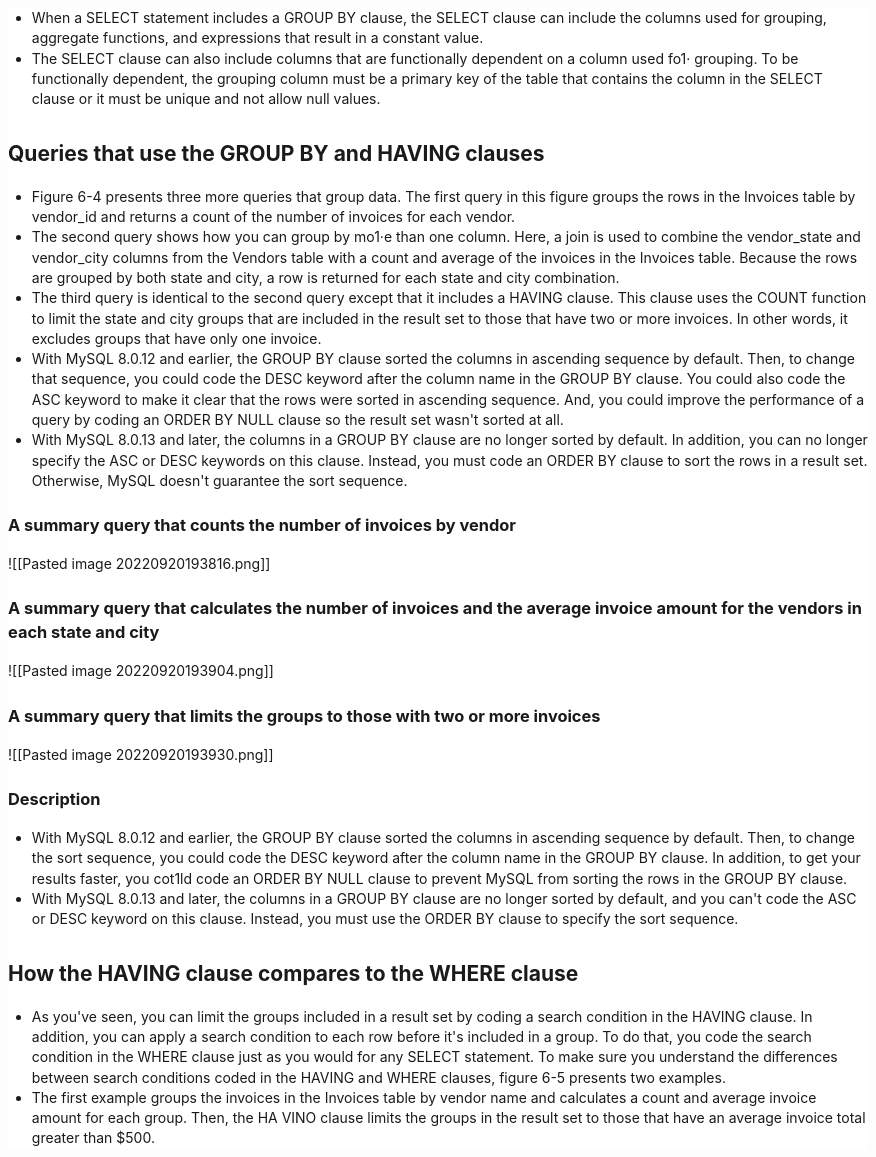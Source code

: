 - When a SELECT statement includes a GROUP BY clause, the SELECT clause can include the columns used for grouping, aggregate functions, and expressions that result in a constant value. 
- The SELECT clause can also include columns that are functionally dependent on a column used fo1· grouping. To be functionally dependent, the grouping column must be a primary key of the table that contains the column in the SELECT clause or it must be unique and not allow null values.

## Queries that use the GROUP BY and HAVING clauses
- Figure 6-4 presents three more queries that group data. The first query in this figure groups the rows in the Invoices table by vendor_id and returns a count of the number of invoices for each vendor. 
- The second query shows how you can group by mo1·e than one column. Here, a join is used to combine the vendor_state and vendor_city columns from the Vendors table with a count and average of the invoices in the Invoices table. Because the rows are grouped by both state and city, a row is returned for each state and city combination. 
- The third query is identical to the second query except that it includes a HAVING clause. This clause uses the COUNT function to limit the state and city groups that are included in the result set to those that have two or more invoices. In other words, it excludes groups that have only one invoice. 
- With MySQL 8.0.12 and earlier, the GROUP BY clause sorted the columns in ascending sequence by default. Then, to change that sequence, you could code the DESC keyword after the column name in the GROUP BY clause. You could also code the ASC keyword to make it clear that the rows were sorted in ascending sequence. And, you could improve the performance of a query by coding an ORDER BY NULL clause so the result set wasn't sorted at all. 
- With MySQL 8.0.13 and later, the columns in a GROUP BY clause are no longer sorted by default. In addition, you can no longer specify the ASC or DESC keywords on this clause. Instead, you must code an ORDER BY clause to sort the rows in a result set. Otherwise, MySQL doesn't guarantee the sort sequence.
### A summary query that counts the number of invoices by vendor 
![[Pasted image 20220920193816.png]]
### A summary query that calculates the number of invoices and the average invoice amount for the vendors in each state and city
![[Pasted image 20220920193904.png]]
### A summary query that limits the groups to those with two or more invoices
![[Pasted image 20220920193930.png]]
### Description
- With MySQL 8.0.12 and earlier, the GROUP BY clause sorted the columns in ascending sequence by default. Then, to change the sort sequence, you could code the DESC keyword after the column name in the GROUP BY clause. In addition, to get your results faster, you cot1ld code an ORDER BY NULL clause to prevent MySQL from sorting the rows in the GROUP BY clause. 
- With MySQL 8.0.13 and later, the columns in a GROUP BY clause are no longer sorted by default, and you can't code the ASC or DESC keyword on this clause. Instead, you must use the ORDER BY clause to specify the sort sequence.
## How the HAVING clause compares to the WHERE clause
- As you've seen, you can limit the groups included in a result set by coding a search condition in the HAVING clause. In addition, you can apply a search condition to each row before it's included in a group. To do that, you code the search condition in the WHERE clause just as you would for any SELECT statement. To make sure you understand the differences between search conditions coded in the HAVING and WHERE clauses, figure 6-5 presents two examples. 
- The first example groups the invoices in the Invoices table by vendor name and calculates a count and average invoice amount for each group. Then, the HA VINO clause limits the groups in the result set to those that have an average invoice total greater than $500. 